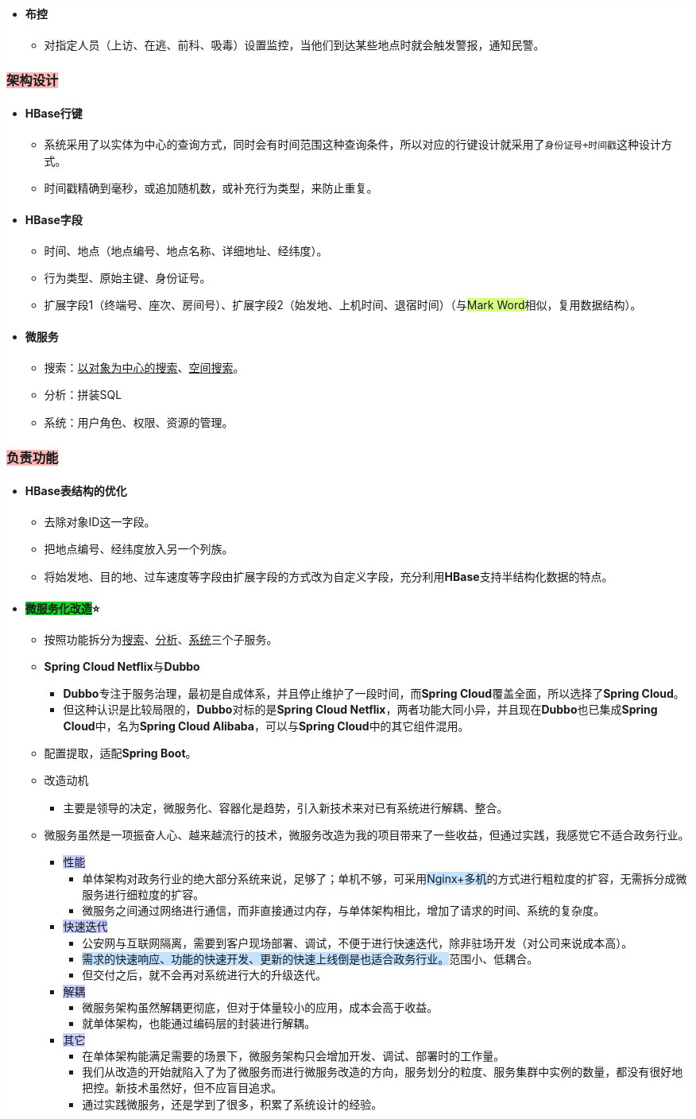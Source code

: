 - #### 布控

  - 对指定人员（上访、在逃、前科、吸毒）设置监控，当他们到达某些地点时就会触发警报，通知民警。

### <span style=background:#ffb8b8>架构设计</span>

- #### HBase行键

  - 系统采用了以实体为中心的查询方式，同时会有时间范围这种查询条件，所以对应的行键设计就采用了`身份证号+时间戳`这种设计方式。

  - 时间戳精确到毫秒，或追加随机数，或补充行为类型，来防止重复。

- #### HBase字段

  - 时间、地点（地点编号、地点名称、详细地址、经纬度）。

  - 行为类型、原始主键、身份证号。

  - 扩展字段1（终端号、座次、房间号）、扩展字段2（始发地、上机时间、退宿时间）（与<span style=background:#d4fe7f>Mark Word</span>相似，复用数据结构）。

- #### 微服务

  - 搜索：<u>以对象为中心的搜索</u>、<u>空间搜索</u>。

  - 分析：拼装SQL

  - 系统：用户角色、权限、资源的管理。

### <span style=background:#ffb8b8>负责功能</span>
- #### HBase表结构的优化

  - 去除对象ID这一字段。
  - 把地点编号、经纬度放入另一个列族。
  
  - 将始发地、目的地、过车速度等字段由扩展字段的方式改为自定义字段，充分利用**HBase**支持半结构化数据的特点。
  
- #### <span style=background:#19d02a>微服务化改造</span>⭐

  - 按照功能拆分为<u>搜索</u>、<u>分析</u>、<u>系统</u>三个子服务。
  - **Spring Cloud Netflix**与**Dubbo**
    - **Dubbo**专注于服务治理，最初是自成体系，并且停止维护了一段时间，而**Spring Cloud**覆盖全面，所以选择了**Spring Cloud**。
    - 但这种认识是比较局限的，**Dubbo**对标的是**Spring Cloud Netflix**，两者功能大同小异，并且现在**Dubbo**也已集成**Spring Cloud**中，名为**Spring Cloud Alibaba**，可以与**Spring Cloud**中的其它组件混用。
  - 配置提取，适配**Spring Boot**。
  - 改造动机
    - 主要是领导的决定，微服务化、容器化是趋势，引入新技术来对已有系统进行解耦、整合。
  - 微服务虽然是一项振奋人心、越来越流行的技术，微服务改造为我的项目带来了一些收益，但通过实践，我感觉它不适合政务行业。

    - <span style=background:#c9ccff>性能</span>
      - 单体架构对政务行业的绝大部分系统来说，足够了；单机不够，可采用<span style=background:#c2e2ff>Nginx+多机</span>的方式进行粗粒度的扩容，无需拆分成微服务进行细粒度的扩容。
      - 微服务之间通过网络进行通信，而非直接通过内存，与单体架构相比，增加了请求的时间、系统的复杂度。
    - <span style=background:#c9ccff>快速迭代</span>
      - 公安网与互联网隔离，需要到客户现场部署、调试，不便于进行快速迭代，除非驻场开发（对公司来说成本高）。
      - <span style=background:#c2e2ff>需求的快速响应、功能的快速开发、更新的快速上线倒是也适合政务行业。</span>范围小、低耦合。
      - 但交付之后，就不会再对系统进行大的升级迭代。
    - <span style=background:#c9ccff>解耦</span>
      - 微服务架构虽然解耦更彻底，但对于体量较小的应用，成本会高于收益。
      - 就单体架构，也能通过编码层的封装进行解耦。
    - <span style=background:#c9ccff>其它</span>
      - 在单体架构能满足需要的场景下，微服务架构只会增加开发、调试、部署时的工作量。
      - 我们从改造的开始就陷入了为了微服务而进行微服务改造的方向，服务划分的粒度、服务集群中实例的数量，都没有很好地把控。新技术虽然好，但不应盲目追求。
      - 通过实践微服务，还是学到了很多，积累了系统设计的经验。
